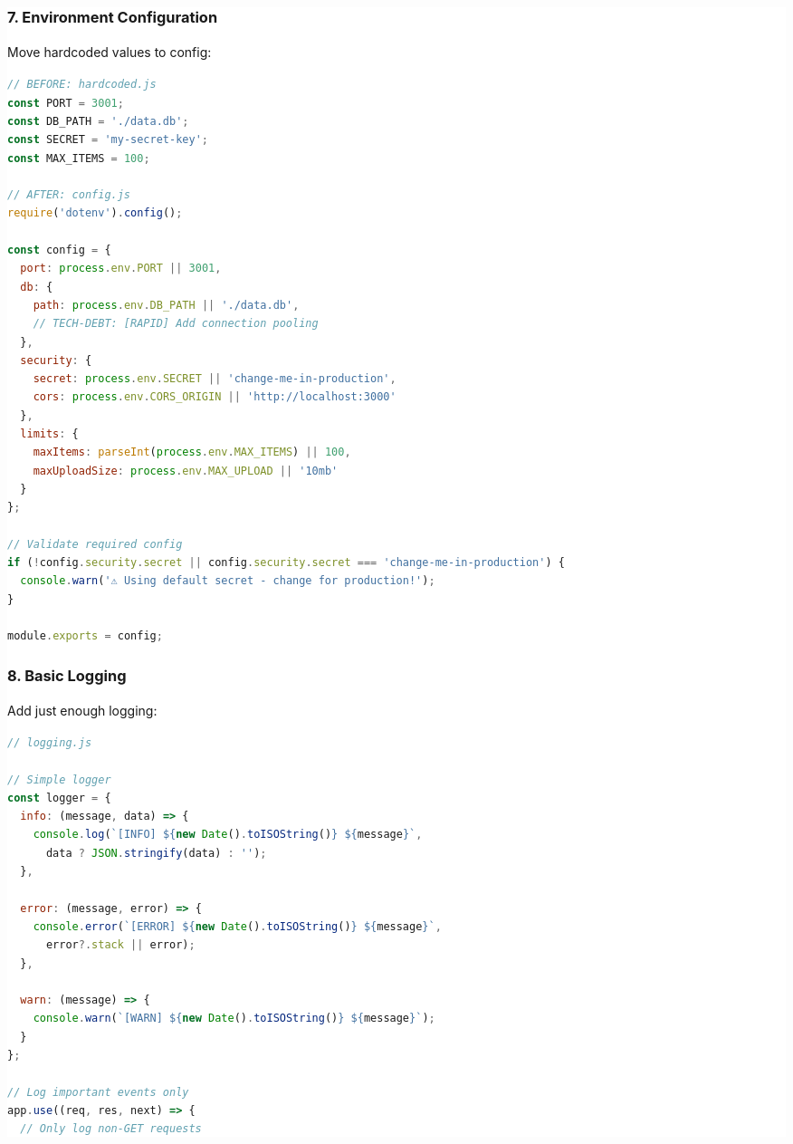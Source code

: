 ### 7. Environment Configuration

Move hardcoded values to config:

```javascript
// BEFORE: hardcoded.js
const PORT = 3001;
const DB_PATH = './data.db';
const SECRET = 'my-secret-key';
const MAX_ITEMS = 100;

// AFTER: config.js
require('dotenv').config();

const config = {
  port: process.env.PORT || 3001,
  db: {
    path: process.env.DB_PATH || './data.db',
    // TECH-DEBT: [RAPID] Add connection pooling
  },
  security: {
    secret: process.env.SECRET || 'change-me-in-production',
    cors: process.env.CORS_ORIGIN || 'http://localhost:3000'
  },
  limits: {
    maxItems: parseInt(process.env.MAX_ITEMS) || 100,
    maxUploadSize: process.env.MAX_UPLOAD || '10mb'
  }
};

// Validate required config
if (!config.security.secret || config.security.secret === 'change-me-in-production') {
  console.warn('⚠️ Using default secret - change for production!');
}

module.exports = config;
```

### 8. Basic Logging

Add just enough logging:

```javascript
// logging.js

// Simple logger
const logger = {
  info: (message, data) => {
    console.log(`[INFO] ${new Date().toISOString()} ${message}`,
      data ? JSON.stringify(data) : '');
  },

  error: (message, error) => {
    console.error(`[ERROR] ${new Date().toISOString()} ${message}`,
      error?.stack || error);
  },

  warn: (message) => {
    console.warn(`[WARN] ${new Date().toISOString()} ${message}`);
  }
};

// Log important events only
app.use((req, res, next) => {
  // Only log non-GET requests
```